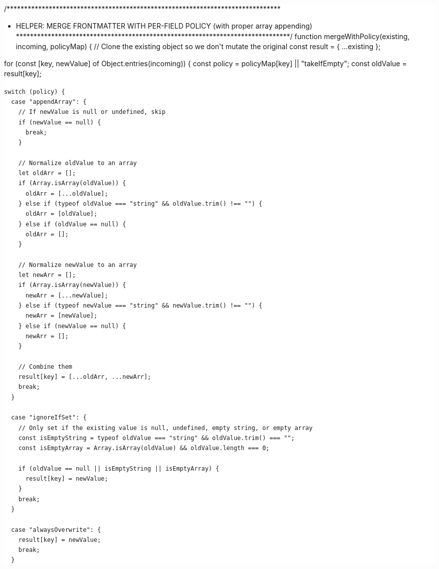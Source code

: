 /******************************************************************************
 * HELPER: MERGE FRONTMATTER WITH PER-FIELD POLICY (with proper array appending)
 ******************************************************************************/
function mergeWithPolicy(existing, incoming, policyMap) {
  // Clone the existing object so we don't mutate the original
  const result = { ...existing };

  for (const [key, newValue] of Object.entries(incoming)) {
    const policy = policyMap[key] || "takeIfEmpty";
    const oldValue = result[key];

    switch (policy) {
      case "appendArray": {
        // If newValue is null or undefined, skip
        if (newValue == null) {
          break;
        }

        // Normalize oldValue to an array
        let oldArr = [];
        if (Array.isArray(oldValue)) {
          oldArr = [...oldValue];
        } else if (typeof oldValue === "string" && oldValue.trim() !== "") {
          oldArr = [oldValue];
        } else if (oldValue == null) {
          oldArr = [];
        }

        // Normalize newValue to an array
        let newArr = [];
        if (Array.isArray(newValue)) {
          newArr = [...newValue];
        } else if (typeof newValue === "string" && newValue.trim() !== "") {
          newArr = [newValue];
        } else if (newValue == null) {
          newArr = [];
        }

        // Combine them
        result[key] = [...oldArr, ...newArr];
        break;
      }

      case "ignoreIfSet": {
        // Only set if the existing value is null, undefined, empty string, or empty array
        const isEmptyString = typeof oldValue === "string" && oldValue.trim() === "";
        const isEmptyArray = Array.isArray(oldValue) && oldValue.length === 0;

        if (oldValue == null || isEmptyString || isEmptyArray) {
          result[key] = newValue;
        }
        break;
      }

      case "alwaysOverwrite": {
        result[key] = newValue;
        break;
      }
